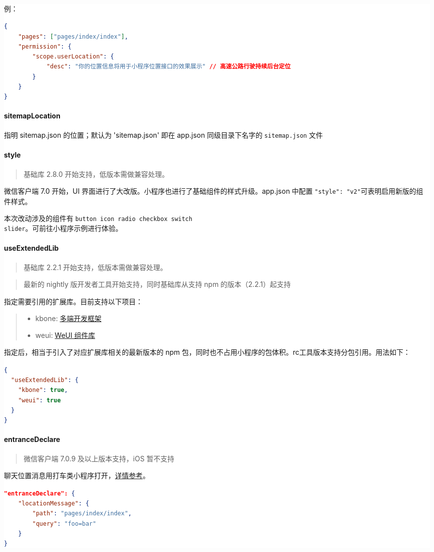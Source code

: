 例：

```json
{
    "pages": ["pages/index/index"],
    "permission": {
        "scope.userLocation": {
            "desc": "你的位置信息将用于小程序位置接口的效果展示" // 高速公路行驶持续后台定位
        }
    }
}
```

#### sitemapLocation<a id="sitemapLocation">ㅤ</a>

指明 sitemap.json 的位置；默认为 'sitemap.json' 即在 app.json 同级目录下名字的 <code>sitemap.json</code> 文件

#### style<a id="style">ㅤ</a>

> 基础库 2.8.0 开始支持，低版本需做兼容处理。

微信客户端 7.0 开始，UI 界面进行了大改版。小程序也进行了基础组件的样式升级。app.json 中配置 <code>"style": "v2"</code>可表明启用新版的组件样式。

本次改动涉及的组件有 <code>button icon radio checkbox switch slider</code>。可前往小程序示例进行体验。

#### useExtendedLib<a id="useExtendedLib">ㅤ</a>

> 基础库 2.2.1 开始支持，低版本需做兼容处理。

> 最新的 nightly 版开发者工具开始支持，同时基础库从支持 npm 的版本（2.2.1）起支持

指定需要引用的扩展库。目前支持以下项目：

> + kbone: <a href="https://developers.weixin.qq.com/miniprogram/dev/platform-capabilities/extended/kbone/" class="FIXME:">多端开发框架</a>
>
> + weui: <a href="https://developers.weixin.qq.com/miniprogram/dev/platform-capabilities/extended/weui/" class="FIXME:">WeUI 组件库</a>

指定后，相当于引入了对应扩展库相关的最新版本的 npm 包，同时也不占用小程序的包体积。rc工具版本支持分包引用。用法如下：

```json
{
  "useExtendedLib": {
    "kbone": true,
    "weui": true
  }
}
```

#### entranceDeclare<a id="entranceDeclare">ㅤ</a>

> 微信客户端 7.0.9 及以上版本支持，iOS 暂不支持

聊天位置消息用打车类小程序打开，<a href="https://developers.weixin.qq.com/miniprogram/dev/framework/open-ability/location-message.html" class="FIXME:">详情参考</a>。

```json
"entranceDeclare": {
    "locationMessage": {
        "path": "pages/index/index",
        "query": "foo=bar"
    }
}
```
